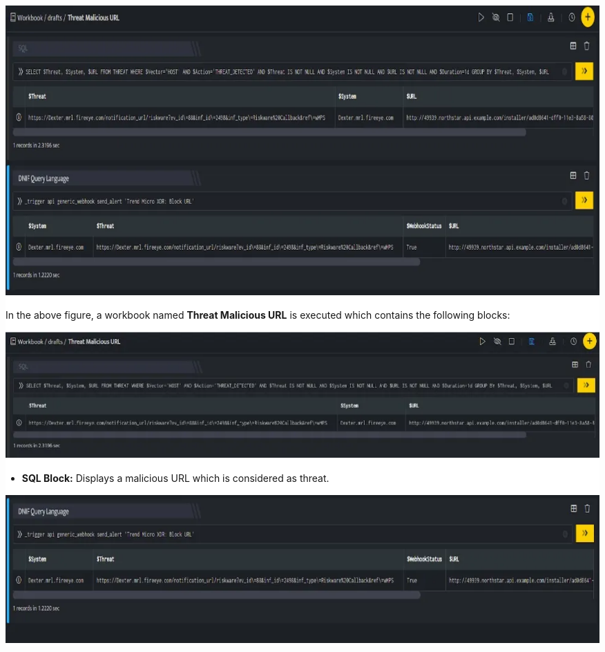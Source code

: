 ![image 7-Dec-21-2023-09-20-42-8300-AM](./images-TrendMicro/TrendMicro-8.webp)

In the above figure, a workbook named **Threat Malicious URL** is executed which contains the following blocks:

![image 9-Dec-21-2023-09-23-22-4822-AM](./images-TrendMicro/TrendMicro-9.webp)

- **SQL Block:** Displays a malicious URL which is considered as threat.

![image 10-Dec-21-2023-09-24-12-7619-AM](./images-TrendMicro/TrendMicro-10.webp)
